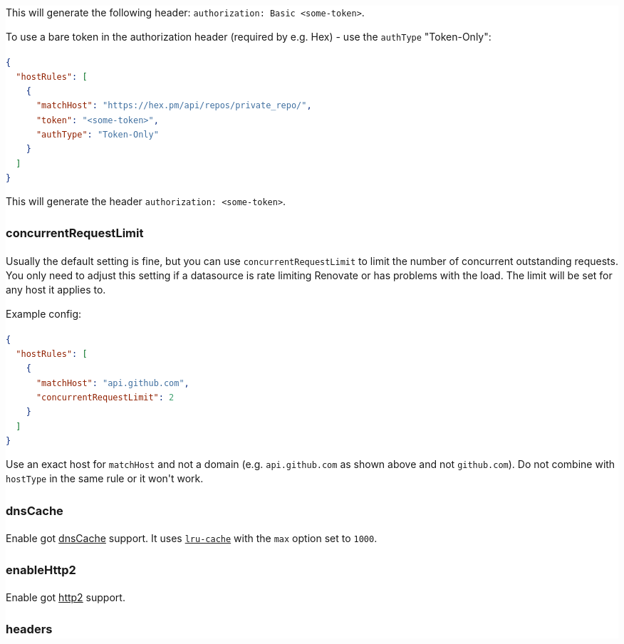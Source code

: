 This will generate the following header: `authorization: Basic <some-token>`.

To use a bare token in the authorization header (required by e.g. Hex) - use the `authType` "Token-Only":

```json
{
  "hostRules": [
    {
      "matchHost": "https://hex.pm/api/repos/private_repo/",
      "token": "<some-token>",
      "authType": "Token-Only"
    }
  ]
}
```

This will generate the header `authorization: <some-token>`.

### concurrentRequestLimit

Usually the default setting is fine, but you can use `concurrentRequestLimit` to limit the number of concurrent outstanding requests.
You only need to adjust this setting if a datasource is rate limiting Renovate or has problems with the load.
The limit will be set for any host it applies to.

Example config:

```json
{
  "hostRules": [
    {
      "matchHost": "api.github.com",
      "concurrentRequestLimit": 2
    }
  ]
}
```

Use an exact host for `matchHost` and not a domain (e.g. `api.github.com` as shown above and not `github.com`).
Do not combine with `hostType` in the same rule or it won't work.

### dnsCache

Enable got [dnsCache](https://github.com/sindresorhus/got/blob/v11.5.2/readme.md#dnsCache) support.
It uses [`lru-cache`](https://github.com/isaacs/node-lru-cache) with the `max` option set to `1000`.

### enableHttp2

Enable got [http2](https://github.com/sindresorhus/got/blob/v11.5.2/readme.md#http2) support.

### headers
